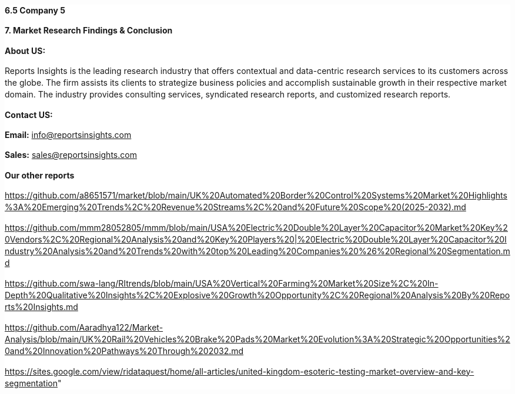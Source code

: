 <strong>6.5 Company 5</strong>

<strong>7. Market Research Findings &amp; Conclusion</strong>

<strong><strong>About US</strong>:</strong>

Reports Insights is the leading research industry that offers contextual and data-centric research services to its customers across the globe. The firm assists its clients to strategize business policies and accomplish sustainable growth in their respective market domain. The industry provides consulting services, syndicated research reports, and customized research reports.

<strong>Contact US:</strong>

<p class=""""><b>Email:</b> <a href=mailto:info@reportsinsights.com>info@reportsinsights.com</a></p>
<p class=""""><b>Sales:</b> <a href=mailto:sales@reportsinsights.com>sales@reportsinsights.com</a></p>

<strong>Our other reports</strong>

<a href=https://github.com/a8651571/market/blob/main/UK%20Automated%20Border%20Control%20Systems%20Market%20Highlights%3A%20Emerging%20Trends%2C%20Revenue%20Streams%2C%20and%20Future%20Scope%20(2025-2032).md>https://github.com/a8651571/market/blob/main/UK%20Automated%20Border%20Control%20Systems%20Market%20Highlights%3A%20Emerging%20Trends%2C%20Revenue%20Streams%2C%20and%20Future%20Scope%20(2025-2032).md</a>

<a href=https://github.com/mmm28052805/mmm/blob/main/USA%20Electric%20Double%20Layer%20Capacitor%20Market%20Key%20Vendors%2C%20Regional%20Analysis%20and%20Key%20Players%20|%20Electric%20Double%20Layer%20Capacitor%20Industry%20Analysis%20and%20Trends%20with%20top%20Leading%20Companies%20%26%20Regional%20Segmentation.md>https://github.com/mmm28052805/mmm/blob/main/USA%20Electric%20Double%20Layer%20Capacitor%20Market%20Key%20Vendors%2C%20Regional%20Analysis%20and%20Key%20Players%20|%20Electric%20Double%20Layer%20Capacitor%20Industry%20Analysis%20and%20Trends%20with%20top%20Leading%20Companies%20%26%20Regional%20Segmentation.md</a>

<a href=https://github.com/swa-lang/RItrends/blob/main/USA%20Vertical%20Farming%20Market%20Size%2C%20In-Depth%20Qualitative%20Insights%2C%20Explosive%20Growth%20Opportunity%2C%20Regional%20Analysis%20By%20Reports%20Insights.md>https://github.com/swa-lang/RItrends/blob/main/USA%20Vertical%20Farming%20Market%20Size%2C%20In-Depth%20Qualitative%20Insights%2C%20Explosive%20Growth%20Opportunity%2C%20Regional%20Analysis%20By%20Reports%20Insights.md</a>

<a href=https://github.com/Aaradhya122/Market-Analysis/blob/main/UK%20Rail%20Vehicles%20Brake%20Pads%20Market%20Evolution%3A%20Strategic%20Opportunities%20and%20Innovation%20Pathways%20Through%202032.md>https://github.com/Aaradhya122/Market-Analysis/blob/main/UK%20Rail%20Vehicles%20Brake%20Pads%20Market%20Evolution%3A%20Strategic%20Opportunities%20and%20Innovation%20Pathways%20Through%202032.md</a>

<a href=https://sites.google.com/view/ridataquest/home/all-articles/united-kingdom-esoteric-testing-market-overview-and-key-segmentation>https://sites.google.com/view/ridataquest/home/all-articles/united-kingdom-esoteric-testing-market-overview-and-key-segmentation</a>"
